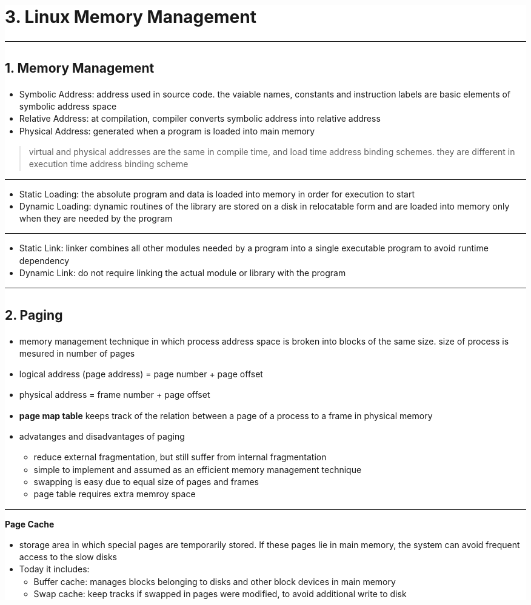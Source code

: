 # 3. Linux Memory Management

-----------------

## 1. Memory Management

- Symbolic Address: address used in source code. the vaiable names, constants and instruction labels are basic elements of symbolic address space
- Relative Address: at compilation, compiler converts symbolic address into relative address
- Physical Address: generated when a program is loaded into main memory

> virtual and physical addresses are the same in compile time, and load time address binding schemes. they are different in execution time address binding scheme

---------------

- Static Loading: the absolute program and data is loaded into memory in order for execution to start
- Dynamic Loading: dynamic routines of the library are stored on a disk in relocatable form and are loaded into memory only when they are needed by the program

------------------

- Static Link: linker combines all other modules needed by a program into a single executable program to avoid runtime dependency
- Dynamic Link: do not require linking the actual module or library with the program

--------------

## 2. Paging

- memory management technique in which process address space is broken into blocks of the same size. size of process is mesured in number of pages
- logical address (page address) = page number + page offset
- physical address = frame number + page offset
- **page map table** keeps track of the relation between a page of a process to a frame in physical memory

- advatanges and disadvantages of paging
    - reduce external fragmentation, but still suffer from internal fragmentation
    - simple to implement and assumed as an efficient memory management technique
    - swapping is easy due to equal size of pages and frames
    - page table requires extra memroy space

----------

**Page Cache**

- storage area in which special pages are temporarily stored. If these pages lie in main memory, the system can avoid frequent access to the slow disks
- Today it includes:
    - Buffer cache: manages blocks belonging to disks and other block devices in main memory
    - Swap cache: keep tracks if swapped in pages were modified, to avoid additional write to disk
